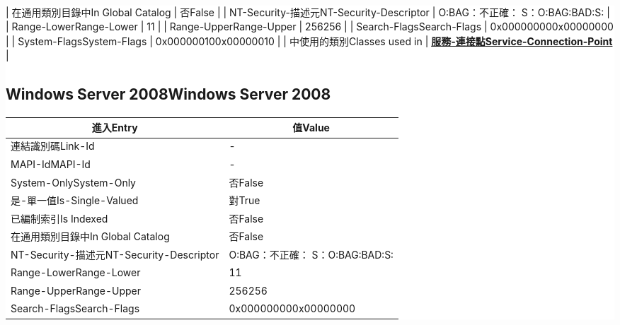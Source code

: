 | <span data-ttu-id="b8062-192">在通用類別目錄中</span><span class="sxs-lookup"><span data-stu-id="b8062-192">In Global Catalog</span></span>      | <span data-ttu-id="b8062-193">否</span><span class="sxs-lookup"><span data-stu-id="b8062-193">False</span></span>                                                                   |
| <span data-ttu-id="b8062-194">NT-Security-描述元</span><span class="sxs-lookup"><span data-stu-id="b8062-194">NT-Security-Descriptor</span></span> | <span data-ttu-id="b8062-195">O:BAG：不正確： S：</span><span class="sxs-lookup"><span data-stu-id="b8062-195">O:BAG:BAD:S:</span></span>                                                            |
| <span data-ttu-id="b8062-196">Range-Lower</span><span class="sxs-lookup"><span data-stu-id="b8062-196">Range-Lower</span></span>            | <span data-ttu-id="b8062-197">1</span><span class="sxs-lookup"><span data-stu-id="b8062-197">1</span></span>                                                                       |
| <span data-ttu-id="b8062-198">Range-Upper</span><span class="sxs-lookup"><span data-stu-id="b8062-198">Range-Upper</span></span>            | <span data-ttu-id="b8062-199">256</span><span class="sxs-lookup"><span data-stu-id="b8062-199">256</span></span>                                                                     |
| <span data-ttu-id="b8062-200">Search-Flags</span><span class="sxs-lookup"><span data-stu-id="b8062-200">Search-Flags</span></span>           | <span data-ttu-id="b8062-201">0x00000000</span><span class="sxs-lookup"><span data-stu-id="b8062-201">0x00000000</span></span>                                                              |
| <span data-ttu-id="b8062-202">System-Flags</span><span class="sxs-lookup"><span data-stu-id="b8062-202">System-Flags</span></span>           | <span data-ttu-id="b8062-203">0x00000010</span><span class="sxs-lookup"><span data-stu-id="b8062-203">0x00000010</span></span>                                                              |
| <span data-ttu-id="b8062-204">中使用的類別</span><span class="sxs-lookup"><span data-stu-id="b8062-204">Classes used in</span></span>        | [<span data-ttu-id="b8062-205">**服務-連接點**</span><span class="sxs-lookup"><span data-stu-id="b8062-205">**Service-Connection-Point**</span></span>](c-serviceconnectionpoint.md)<br/> |



## <a name="windows-server-2008"></a><span data-ttu-id="b8062-206">Windows Server 2008</span><span class="sxs-lookup"><span data-stu-id="b8062-206">Windows Server 2008</span></span>



| <span data-ttu-id="b8062-207">進入</span><span class="sxs-lookup"><span data-stu-id="b8062-207">Entry</span></span> | <span data-ttu-id="b8062-208">值</span><span class="sxs-lookup"><span data-stu-id="b8062-208">Value</span></span> |
|------------------------|-------------------------------------------------------------------------|
| <span data-ttu-id="b8062-209">連結識別碼</span><span class="sxs-lookup"><span data-stu-id="b8062-209">Link-Id</span></span>                | \-                                                                      |
| <span data-ttu-id="b8062-210">MAPI-Id</span><span class="sxs-lookup"><span data-stu-id="b8062-210">MAPI-Id</span></span>                | \-                                                                      |
| <span data-ttu-id="b8062-211">System-Only</span><span class="sxs-lookup"><span data-stu-id="b8062-211">System-Only</span></span>            | <span data-ttu-id="b8062-212">否</span><span class="sxs-lookup"><span data-stu-id="b8062-212">False</span></span>                                                                   |
| <span data-ttu-id="b8062-213">是-單一值</span><span class="sxs-lookup"><span data-stu-id="b8062-213">Is-Single-Valued</span></span>       | <span data-ttu-id="b8062-214">對</span><span class="sxs-lookup"><span data-stu-id="b8062-214">True</span></span>                                                                    |
| <span data-ttu-id="b8062-215">已編制索引</span><span class="sxs-lookup"><span data-stu-id="b8062-215">Is Indexed</span></span>             | <span data-ttu-id="b8062-216">否</span><span class="sxs-lookup"><span data-stu-id="b8062-216">False</span></span>                                                                   |
| <span data-ttu-id="b8062-217">在通用類別目錄中</span><span class="sxs-lookup"><span data-stu-id="b8062-217">In Global Catalog</span></span>      | <span data-ttu-id="b8062-218">否</span><span class="sxs-lookup"><span data-stu-id="b8062-218">False</span></span>                                                                   |
| <span data-ttu-id="b8062-219">NT-Security-描述元</span><span class="sxs-lookup"><span data-stu-id="b8062-219">NT-Security-Descriptor</span></span> | <span data-ttu-id="b8062-220">O:BAG：不正確： S：</span><span class="sxs-lookup"><span data-stu-id="b8062-220">O:BAG:BAD:S:</span></span>                                                            |
| <span data-ttu-id="b8062-221">Range-Lower</span><span class="sxs-lookup"><span data-stu-id="b8062-221">Range-Lower</span></span>            | <span data-ttu-id="b8062-222">1</span><span class="sxs-lookup"><span data-stu-id="b8062-222">1</span></span>                                                                       |
| <span data-ttu-id="b8062-223">Range-Upper</span><span class="sxs-lookup"><span data-stu-id="b8062-223">Range-Upper</span></span>            | <span data-ttu-id="b8062-224">256</span><span class="sxs-lookup"><span data-stu-id="b8062-224">256</span></span>                                                                     |
| <span data-ttu-id="b8062-225">Search-Flags</span><span class="sxs-lookup"><span data-stu-id="b8062-225">Search-Flags</span></span>           | <span data-ttu-id="b8062-226">0x00000000</span><span class="sxs-lookup"><span data-stu-id="b8062-226">0x00000000</span></span>                                                              |